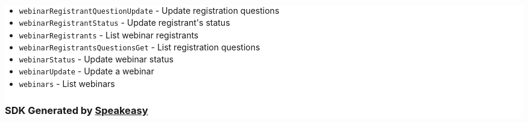 * `webinarRegistrantQuestionUpdate` - Update registration questions
* `webinarRegistrantStatus` - Update registrant's status
* `webinarRegistrants` - List webinar registrants
* `webinarRegistrantsQuestionsGet` - List registration questions
* `webinarStatus` - Update webinar status
* `webinarUpdate` - Update a webinar
* `webinars` - List webinars



### SDK Generated by [Speakeasy](https://docs.speakeasyapi.dev/docs/using-speakeasy/client-sdks)
